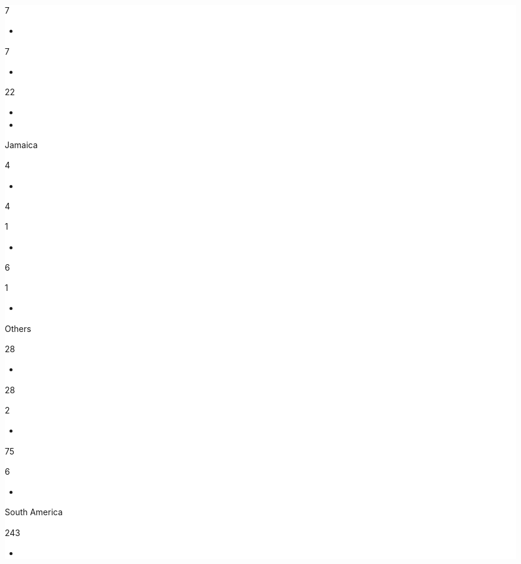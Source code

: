 7
 
-
 
7
 
-
 
 
22
 
-
 
 
-
 
Jamaica
 
4
 
-
 
4
 
1
 
-
 
6
 
1
 
-
 
Others
 
28
 
-
 
28
 
2
 
-
 
75
 
6
 
-
 
 
 
 
 
 
 
 
 
 
 
South 
America
 
243
 
-
 